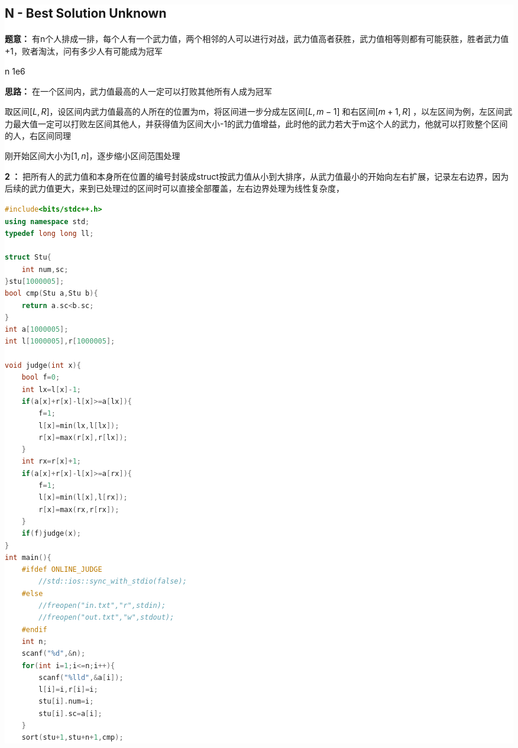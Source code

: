 

## N - Best Solution Unknown

**题意：** 有n个人排成一排，每个人有一个武力值，两个相邻的人可以进行对战，武力值高者获胜，武力值相等则都有可能获胜，胜者武力值+1，败者淘汰，问有多少人有可能成为冠军

n 1e6

**思路：** 在一个区间内，武力值最高的人一定可以打败其他所有人成为冠军

取区间$[L, R]$，设区间内武力值最高的人所在的位置为m，将区间进一步分成左区间$[L, m - 1]$ 和右区间$[m + 1, R]$ ，以左区间为例，左区间武力最大值一定可以打败左区间其他人，并获得值为区间大小-1的武力值增益，此时他的武力若大于m这个人的武力，他就可以打败整个区间的人，右区间同理

刚开始区间大小为$[1,n]$，逐步缩小区间范围处理



**2 ：** 把所有人的武力值和本身所在位置的编号封装成struct按武力值从小到大排序，从武力值最小的开始向左右扩展，记录左右边界，因为后续的武力值更大，来到已处理过的区间时可以直接全部覆盖，左右边界处理为线性复杂度，



```cpp
#include<bits/stdc++.h>
using namespace std;
typedef long long ll;

struct Stu{
    int num,sc;
}stu[1000005];
bool cmp(Stu a,Stu b){
    return a.sc<b.sc;
}
int a[1000005];
int l[1000005],r[1000005];

void judge(int x){
    bool f=0;
    int lx=l[x]-1;
    if(a[x]+r[x]-l[x]>=a[lx]){
        f=1;
        l[x]=min(lx,l[lx]);
        r[x]=max(r[x],r[lx]);
    }
    int rx=r[x]+1;
    if(a[x]+r[x]-l[x]>=a[rx]){
        f=1;
        l[x]=min(l[x],l[rx]);
        r[x]=max(rx,r[rx]);
    }
    if(f)judge(x);
}
int main(){
    #ifdef ONLINE_JUDGE
        //std::ios::sync_with_stdio(false);
    #else
        //freopen("in.txt","r",stdin);
        //freopen("out.txt","w",stdout);
    #endif
    int n;
    scanf("%d",&n);
    for(int i=1;i<=n;i++){
        scanf("%lld",&a[i]);
        l[i]=i,r[i]=i;
        stu[i].num=i;
        stu[i].sc=a[i];
    }
    sort(stu+1,stu+n+1,cmp);
```